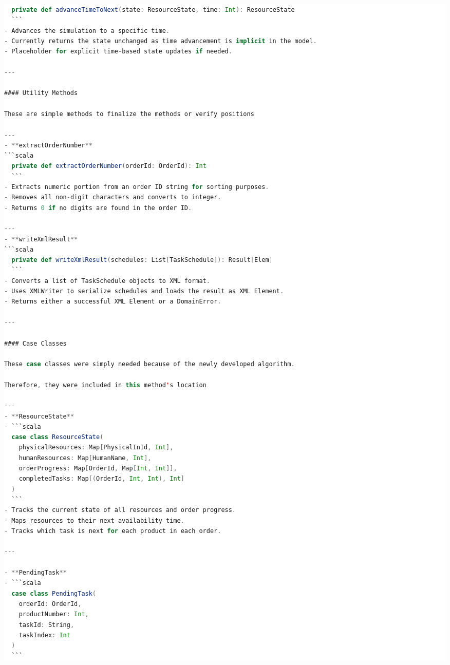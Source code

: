   ```scala
    private def advanceTimeToNext(state: ResourceState, time: Int): ResourceState
    ```
  - Advances the simulation to a specific time.
  - Currently returns the state unchanged as time advancement is implicit in the model.
  - Placeholder for explicit time-based state updates if needed.

---

#### Utility Methods

These are simple methods to finalize the methods or verify positions

---
- **extractOrderNumber**
  ```scala
    private def extractOrderNumber(orderId: OrderId): Int
    ```
  - Extracts numeric portion from an order ID string for sorting purposes.
  - Removes all non-digit characters and converts to integer.
  - Returns 0 if no digits are found in the order ID.

---
- **writeXmlResult**
  ```scala
    private def writeXmlResult(schedules: List[TaskSchedule]): Result[Elem]
    ```
  - Converts a list of TaskSchedule objects to XML format.
  - Uses XMLWriter to serialize schedules and loads the result as XML Element.
  - Returns either a successful XML Element or a DomainError.

---

#### Case Classes

These case classes were simply needed because of the newly developed algorithm.

Therefore, they were included in this method's location

---
- **ResourceState**
  - ```scala
    case class ResourceState(
      physicalResources: Map[PhysicalInId, Int],
      humanResources: Map[HumanName, Int],
      orderProgress: Map[OrderId, Map[Int, Int]],
      completedTasks: Map[(OrderId, Int, Int), Int]
    )
    ```
  - Tracks the current state of all resources and order progress.
  - Maps resources to their next availability time.
  - Tracks which task is next for each product in each order.

---

- **PendingTask**
  - ```scala
    case class PendingTask(
      orderId: OrderId,
      productNumber: Int,
      taskId: String,
      taskIndex: Int
    )
    ```
  ```